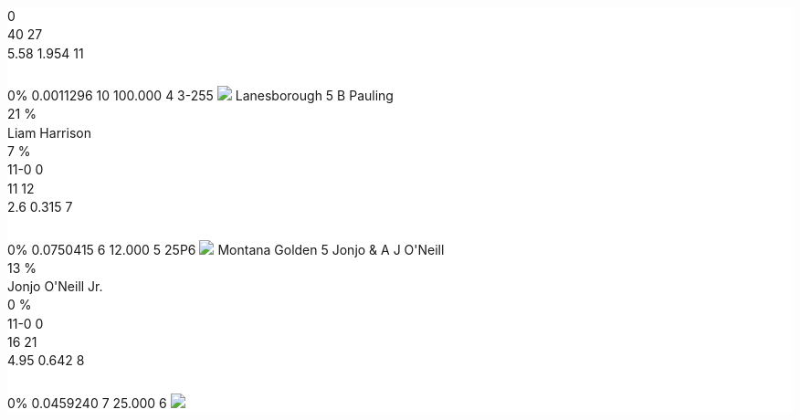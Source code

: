    <td style="text-align:center;"> 0 <br> 40 </td>
   <td style="text-align:center;"> 27 <br> 5.58 </td>
   <td style="text-align:center;"> 1.954 </td>
   <td style="text-align:center;"> 11 </td>
   <td style="text-align:center;"> <div class="progress" style="height:5px">     <div class="progress-bar rounded-3 bg-primary" role="progressbar" style="width: 0% " aria-valuenow="25" aria-valuemin="0" aria-valuemax="100"></div> </div> <br> 0% </td>
   <td style="text-align:center;"> 0.0011296 </td>
   <td style="text-align:center;"> 10 </td>
   <td style="text-align:center;"> 100.000 </td>
  </tr>
  <tr>
   <td style="text-align:center;width: 65px; "> 4 </td>
   <td style="text-align:left;"> 3-255 </td>
   <td style="text-align:center;width: 40px; ">  <html><body><img src="https://www.attheraces.com/images/silks/20241227/20241227chp120004.png?v=2"></body></html>
</td>
   <td style="text-align:left;"> Lanesborough </td>
   <td style="text-align:center;"> 5 </td>
   <td style="text-align:left;"> B Pauling <br> <div class = "badge rounded-pill hot "> 21 % <div> </td>
   <td style="text-align:left;"> Liam Harrison <br> <div class = "badge rounded-pill cool "> 7 % <div> </td>
   <td style="text-align:center;"> 11-0 </td>
   <td style="text-align:center;"> 0 <br> 11 </td>
   <td style="text-align:center;"> 12 <br> 2.6 </td>
   <td style="text-align:center;"> 0.315 </td>
   <td style="text-align:center;"> 7 </td>
   <td style="text-align:center;"> <div class="progress" style="height:5px">     <div class="progress-bar rounded-3 bg-primary" role="progressbar" style="width: 0% " aria-valuenow="25" aria-valuemin="0" aria-valuemax="100"></div> </div> <br> 0% </td>
   <td style="text-align:center;"> 0.0750415 </td>
   <td style="text-align:center;"> 6 </td>
   <td style="text-align:center;"> 12.000 </td>
  </tr>
  <tr>
   <td style="text-align:center;width: 65px; "> 5 </td>
   <td style="text-align:left;"> 25P6 </td>
   <td style="text-align:center;width: 40px; ">  <html><body><img src="https://www.attheraces.com/images/silks/20241227/20241227chp120005.png?v=2"></body></html>
</td>
   <td style="text-align:left;"> Montana Golden </td>
   <td style="text-align:center;"> 5 </td>
   <td style="text-align:left;"> Jonjo &amp; A J O'Neill <br> <div class = "badge rounded-pill average "> 13 % <div> </td>
   <td style="text-align:left;"> Jonjo O'Neill Jr. <br> <div class = "badge rounded-pill cool "> 0 % <div> </td>
   <td style="text-align:center;"> 11-0 </td>
   <td style="text-align:center;"> 0 <br> 16 </td>
   <td style="text-align:center;"> 21 <br> 4.95 </td>
   <td style="text-align:center;"> 0.642 </td>
   <td style="text-align:center;"> 8 </td>
   <td style="text-align:center;"> <div class="progress" style="height:5px">     <div class="progress-bar rounded-3 bg-primary" role="progressbar" style="width: 0% " aria-valuenow="25" aria-valuemin="0" aria-valuemax="100"></div> </div> <br> 0% </td>
   <td style="text-align:center;"> 0.0459240 </td>
   <td style="text-align:center;"> 7 </td>
   <td style="text-align:center;"> 25.000 </td>
  </tr>
  <tr>
   <td style="text-align:center;width: 65px; "> 6 </td>
   <td style="text-align:left;">  </td>
   <td style="text-align:center;width: 40px; ">  <html><body><img src="https://www.attheraces.com/images/silks/20241227/20241227chp120006.png?v=2"></body></html>
</td>